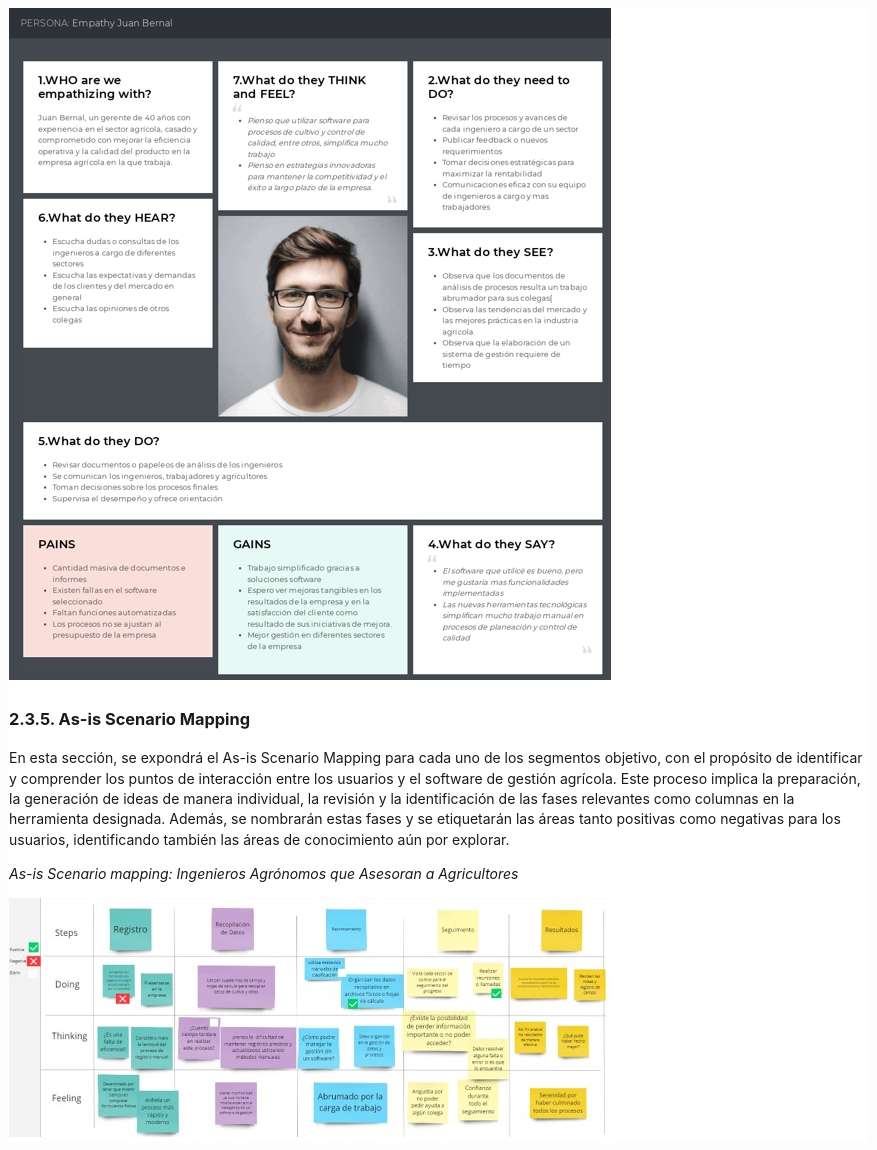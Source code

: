 ![Empathy Mapping: Juan](images/empathy-mapping-juan.png)

### <a name="as-is"></a> 2.3.5. As-is Scenario Mapping
En esta sección, se expondrá el As-is Scenario Mapping para cada uno de los segmentos objetivo, con el propósito de identificar y comprender los puntos de interacción entre los usuarios y el software de gestión agrícola. Este proceso implica la preparación, la generación de ideas de manera individual, la revisión y la identificación de las fases relevantes como columnas en la herramienta designada. Además, se nombrarán estas fases y se etiquetarán las áreas tanto positivas como negativas para los usuarios, identificando también las áreas de conocimiento aún por explorar.

*As-is Scenario mapping: Ingenieros Agrónomos que Asesoran a Agricultores*

![As-Is: Carlos](images/as-is-carlos.jpg)
